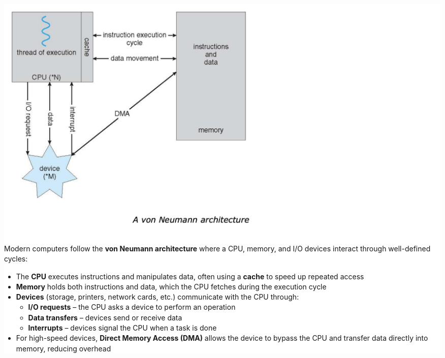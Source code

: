   <img src="../images/005.png" alt="Von Neumann Computer Interaction" width="500"/>
</p>  

Modern computers follow the **von Neumann architecture** where a CPU, memory, and I/O devices interact through well-defined cycles:  

- The **CPU** executes instructions and manipulates data, often using a **cache** to speed up repeated access  
- **Memory** holds both instructions and data, which the CPU fetches during the execution cycle  
- **Devices** (storage, printers, network cards, etc.) communicate with the CPU through:  
  - **I/O requests** – the CPU asks a device to perform an operation  
  - **Data transfers** – devices send or receive data  
  - **Interrupts** – devices signal the CPU when a task is done  
- For high-speed devices, **Direct Memory Access (DMA)** allows the device to bypass the CPU and transfer data directly into memory, reducing overhead  
